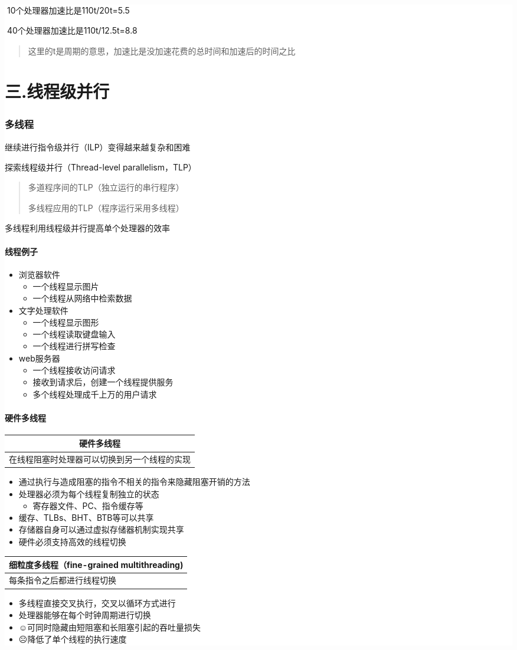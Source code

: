 ​	10个处理器加速比是110t/20t=5.5

​    40个处理器加速比是110t/12.5t=8.8

> 这里的t是周期的意思，加速比是没加速花费的总时间和加速后的时间之比

# **三.线程级并行**

### **多线程**

继续进行指令级并行（ILP）变得越来越复杂和困难

探索线程级并行（Thread-level parallelism，TLP）

> 多道程序间的TLP（独立运行的串行程序）
>
> 多线程应用的TLP（程序运行采用多线程）

多线程利用线程级并行提高单个处理器的效率

#### **线程例子**

- 浏览器软件
  - 一个线程显示图片
  - 一个线程从网络中检索数据
- 文字处理软件
  - 一个线程显示图形
  - 一个线程读取键盘输入
  - 一个线程进行拼写检查
- web服务器
  - 一个线程接收访问请求
  - 接收到请求后，创建一个线程提供服务
  - 多个线程处理成千上万的用户请求

#### **硬件多线程**

| **硬件多线程**                               |
| -------------------------------------------- |
| 在线程阻塞时处理器可以切换到另一个线程的实现 |

- 通过执行与造成阻塞的指令不相关的指令来隐藏阻塞开销的方法
- 处理器必须为每个线程复制独立的状态
  - 寄存器文件、PC、指令缓存等
- 缓存、TLBs、BHT、BTB等可以共享
- 存储器自身可以通过虚拟存储器机制实现共享
- 硬件必须支持高效的线程切换

| 细粒度多线程（fine-grained multithreading) |
| ------------------------------------------ |
| 每条指令之后都进行线程切换                 |

- 多线程直接交叉执行，交叉以循环方式进行
- 处理器能够在每个时钟周期进行切换
- ☺可同时隐藏由短阻塞和长阻塞引起的吞吐量损失
- ☹降低了单个线程的执行速度
